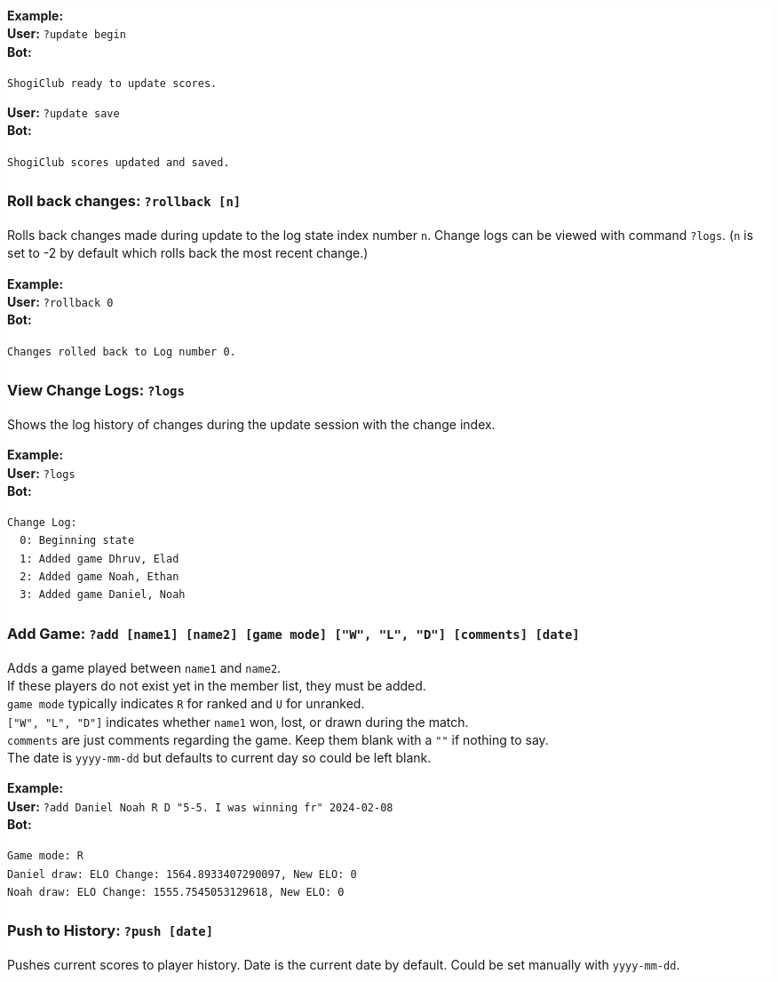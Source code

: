 **Example:**  
**User:** `?update begin`  
**Bot:**
```
ShogiClub ready to update scores.
```  
**User:** `?update save`  
**Bot:**
```
ShogiClub scores updated and saved.
```  
### Roll back changes: `?rollback [n]`   
Rolls back changes made during update to the log state index number `n`. Change logs can be viewed with command `?logs`. (`n` is set to -2 by default which rolls back the most recent change.)

**Example:**  
**User:** `?rollback 0`  
**Bot:**
```
Changes rolled back to Log number 0.
```  
### View Change Logs: `?logs`   
Shows the log history of changes during the update session with the change index.

**Example:**  
**User:** `?logs`  
**Bot:**
```
Change Log:
  0: Beginning state
  1: Added game Dhruv, Elad
  2: Added game Noah, Ethan
  3: Added game Daniel, Noah
```  
### Add Game: `?add [name1] [name2] [game mode] ["W", "L", "D"] [comments] [date]`   
Adds a game played between `name1` and `name2`.  
If these players do not exist yet in the member list, they must be added.  
`game mode` typically indicates `R` for ranked and `U` for unranked.  
`["W", "L", "D"]` indicates whether `name1` won, lost, or drawn during the match.  
`comments` are just comments regarding the game. Keep them blank with a `""` if nothing to say.  
The date is `yyyy-mm-dd` but defaults to current day so could be left blank.  

**Example:**  
**User:** `?add Daniel Noah R D "5-5. I was winning fr" 2024-02-08`  
**Bot:**
```
Game mode: R
Daniel draw: ELO Change: 1564.8933407290097, New ELO: 0
Noah draw: ELO Change: 1555.7545053129618, New ELO: 0
```  
### Push to History: `?push [date]`   
Pushes current scores to player history. Date is the current date by default. Could be set manually with `yyyy-mm-dd`.
